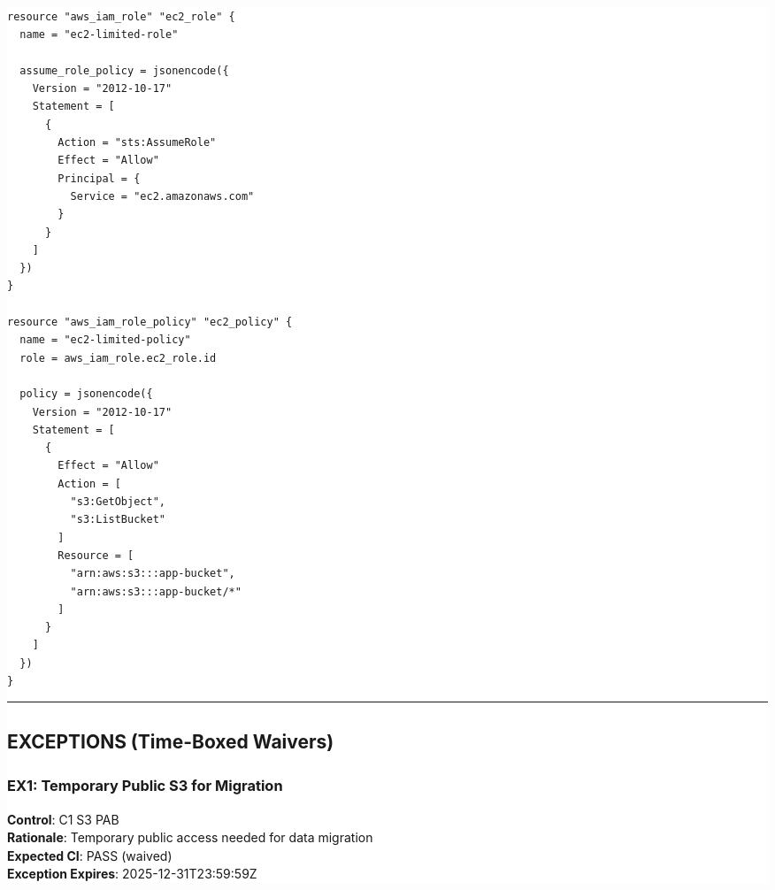 ```hcl
resource "aws_iam_role" "ec2_role" {
  name = "ec2-limited-role"
  
  assume_role_policy = jsonencode({
    Version = "2012-10-17"
    Statement = [
      {
        Action = "sts:AssumeRole"
        Effect = "Allow"
        Principal = {
          Service = "ec2.amazonaws.com"
        }
      }
    ]
  })
}

resource "aws_iam_role_policy" "ec2_policy" {
  name = "ec2-limited-policy"
  role = aws_iam_role.ec2_role.id
  
  policy = jsonencode({
    Version = "2012-10-17"
    Statement = [
      {
        Effect = "Allow"
        Action = [
          "s3:GetObject",
          "s3:ListBucket"
        ]
        Resource = [
          "arn:aws:s3:::app-bucket",
          "arn:aws:s3:::app-bucket/*"
        ]
      }
    ]
  })
}
```

---

## EXCEPTIONS (Time-Boxed Waivers)

### EX1: Temporary Public S3 for Migration
**Control**: C1 S3 PAB  
**Rationale**: Temporary public access needed for data migration  
**Expected CI**: PASS (waived)  
**Exception Expires**: 2025-12-31T23:59:59Z
